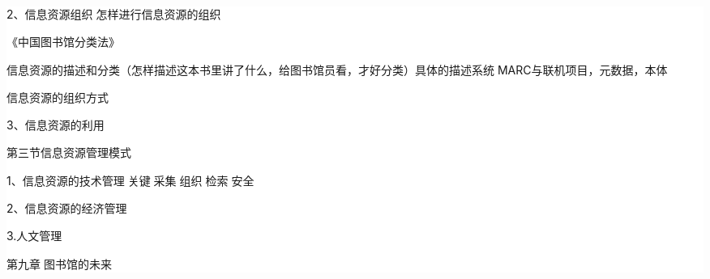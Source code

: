 2、信息资源组织 怎样进行信息资源的组织

《中国图书馆分类法》

信息资源的描述和分类（怎样描述这本书里讲了什么，给图书馆员看，才好分类）具体的描述系统 MARC与联机项目，元数据，本体

信息资源的组织方式 

3、信息资源的利用

第三节信息资源管理模式

1、信息资源的技术管理 关键 采集 组织 检索 安全

2、信息资源的经济管理

3.人文管理

第九章 图书馆的未来